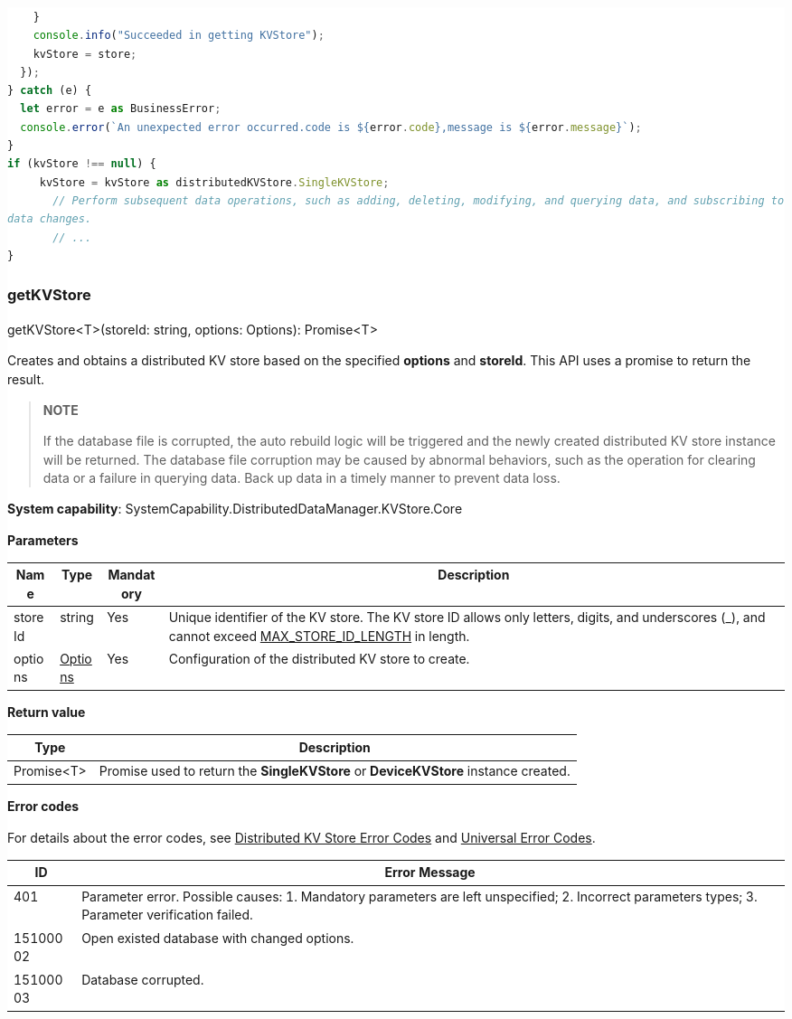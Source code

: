 ```ts
    }
    console.info("Succeeded in getting KVStore");
    kvStore = store;
  });
} catch (e) {
  let error = e as BusinessError;
  console.error(`An unexpected error occurred.code is ${error.code},message is ${error.message}`);
}
if (kvStore !== null) {
     kvStore = kvStore as distributedKVStore.SingleKVStore;
       // Perform subsequent data operations, such as adding, deleting, modifying, and querying data, and subscribing to data changes.
       // ...
}
```

### getKVStore

getKVStore&lt;T&gt;(storeId: string, options: Options): Promise&lt;T&gt;

Creates and obtains a distributed KV store based on the specified **options** and **storeId**. This API uses a promise to return the result.

> **NOTE**
>
> If the database file is corrupted, the auto rebuild logic will be triggered and the newly created distributed KV store instance will be returned. The database file corruption may be caused by abnormal behaviors, such as the operation for clearing data or a failure in querying data. Back up data in a timely manner to prevent data loss. 

**System capability**: SystemCapability.DistributedDataManager.KVStore.Core

**Parameters**

| Name | Type           | Mandatory| Description                                                        |
| ------- | ------------------- | ---- | ------------------------------------------------------------ |
| storeId | string              | Yes  | Unique identifier of the KV store. The KV store ID allows only letters, digits, and underscores (_), and cannot exceed [MAX_STORE_ID_LENGTH](#constants) in length.|
| options | [Options](#options) | Yes  | Configuration of the distributed KV store to create.                              |

**Return value**

| Type            | Description                                                        |
| ---------------- | ------------------------------------------------------------ |
| Promise&lt;T&gt; | Promise used to return the **SingleKVStore** or **DeviceKVStore** instance created.|

**Error codes**

For details about the error codes, see [Distributed KV Store Error Codes](errorcode-distributedKVStore.md) and [Universal Error Codes](../errorcode-universal.md).

| ID| **Error Message**                               |
| ------------ | ------------------------------------------- |
| 401          | Parameter error. Possible causes: 1. Mandatory parameters are left unspecified; 2. Incorrect parameters types; 3. Parameter verification failed.|
| 15100002     | Open existed database with changed options. |
| 15100003     | Database corrupted.                         |
